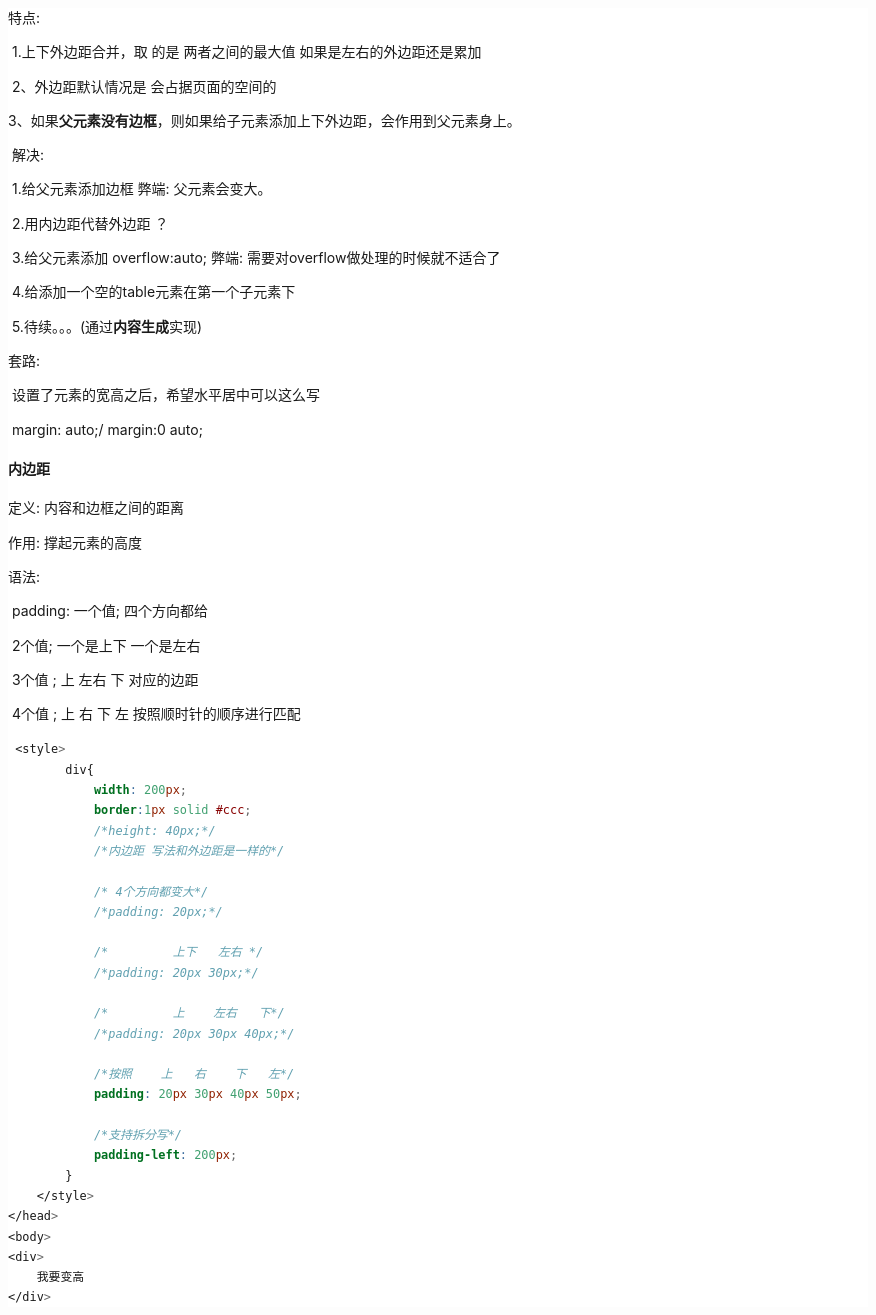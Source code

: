 特点:

​	1.上下外边距合并，取 的是  两者之间的最大值   如果是左右的外边距还是累加

​	2、外边距默认情况是 会占据页面的空间的

​	3、如果**父元素没有边框**，则如果给子元素添加上下外边距，会作用到父元素身上。

​		解决:

​			1.给父元素添加边框 		弊端:  父元素会变大。

​			2.用内边距代替外边距             ？

​			3.给父元素添加  overflow:auto;    弊端: 需要对overflow做处理的时候就不适合了

​			4.给添加一个空的table元素在第一个子元素下

​			5.待续。。。(通过**内容生成**实现)

套路:

​	设置了元素的宽高之后，希望水平居中可以这么写

​		margin: auto;/ margin:0 auto;     

#### 内边距

   定义: 内容和边框之间的距离

   作用: 撑起元素的高度	

   语法:

​	 padding:   一个值;     四个方向都给

​			2个值;     一个是上下   一个是左右

​		        3个值 ;   上     左右    下   对应的边距

​		       4个值 ;     上   右     下  左  按照顺时针的顺序进行匹配	

```css
 <style>
        div{
            width: 200px;
            border:1px solid #ccc;
            /*height: 40px;*/
            /*内边距 写法和外边距是一样的*/

            /* 4个方向都变大*/
            /*padding: 20px;*/

            /*         上下   左右 */
            /*padding: 20px 30px;*/

            /*         上    左右   下*/
            /*padding: 20px 30px 40px;*/

            /*按照    上   右    下   左*/
            padding: 20px 30px 40px 50px;

            /*支持拆分写*/
            padding-left: 200px;
        }
    </style>
</head>
<body>
<div>
    我要变高
</div>
```
